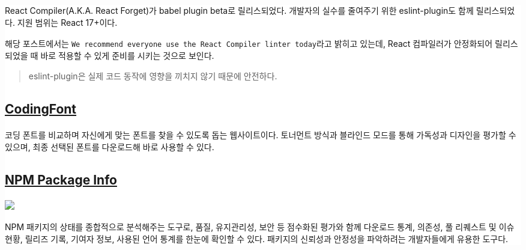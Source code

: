 React Compiler(A.K.A. React Forget)가 babel plugin beta로 릴리스되었다. 개발자의 실수를 줄여주기 위한 eslint-plugin도 함께 릴리스되었다. 지원 범위는 React 17+이다.

해당 포스트에서는 `We recommend everyone use the React Compiler linter today`라고 밝히고 있는데, React 컴파일러가 안정화되어 릴리스되었을 때 바로 적용할 수 있게 준비를 시키는 것으로 보인다.

> eslint-plugin은 실제 코드 동작에 영향을 끼치지 않기 때문에 안전하다.


## [CodingFont](https://www.codingfont.com/)

코딩 폰트를 비교하며 자신에게 맞는 폰트를 찾을 수 있도록 돕는 웹사이트이다. 토너먼트 방식과 블라인드 모드를 통해 가독성과 디자인을 평가할 수 있으며, 최종 선택된 폰트를 다운로드해 바로 사용할 수 있다.

## [NPM Package Info](https://npmpackage.info/)

<img src="https://ph-files.imgix.net/02163f1f-62e1-4503-a4dd-1cea7430f8f3.png?auto=compress&codec=mozjpeg&cs=strip&auto=format&fm=pjpg&w=1100&h=658&fit=max&dpr=2" width="500">

NPM 패키지의 상태를 종합적으로 분석해주는 도구로, 품질, 유지관리성, 보안 등 점수화된 평가와 함께 다운로드 통계, 의존성, 풀 리퀘스트 및 이슈 현황, 릴리즈 기록, 기여자 정보, 사용된 언어 통계를 한눈에 확인할 수 있다. 패키지의 신뢰성과 안정성을 파악하려는 개발자들에게 유용한 도구다.
